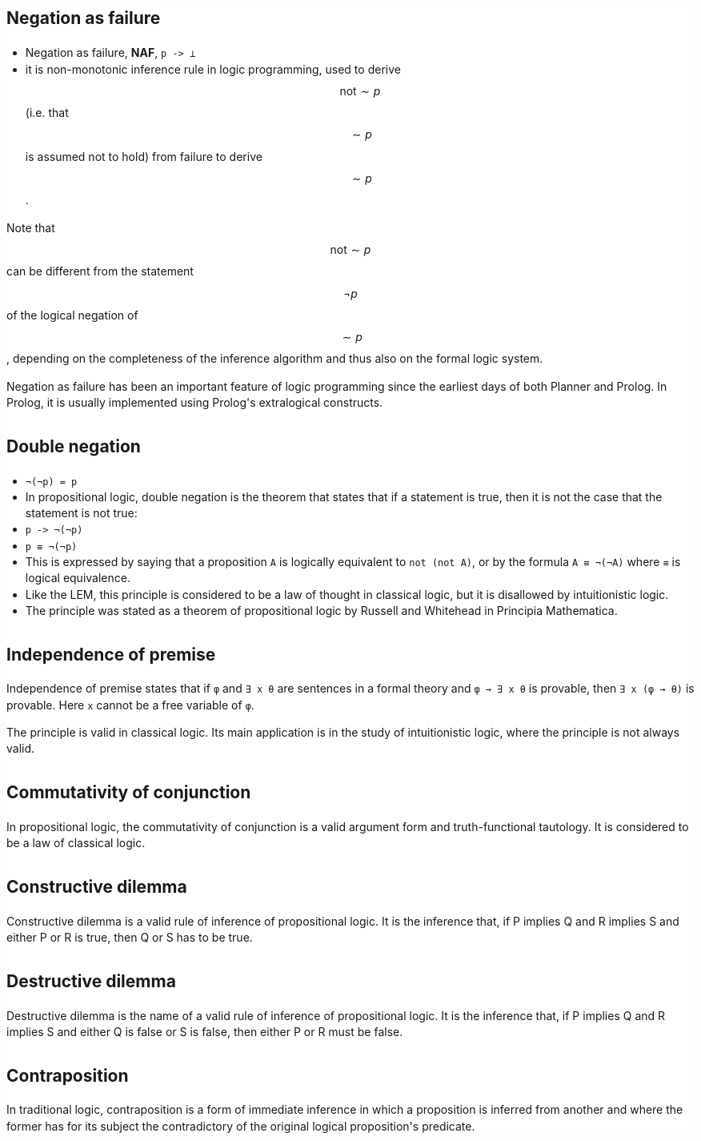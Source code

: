 ## Negation as failure
- Negation as failure, **NAF**, `p -> ⊥`
- it is non-monotonic inference rule in logic programming, used to derive $$\mathrm{not} \sim p$$ (i.e. that $$\sim p$$ is assumed not to hold) from failure to derive $$\sim p$$.

Note that $$\mathrm{not} \sim p$$ can be different from the statement $$\lnot p$$ of the logical negation of $$\sim p$$, depending on the completeness of the inference algorithm and thus also on the formal logic system.

Negation as failure has been an important feature of logic programming since the earliest days of both Planner and Prolog. In Prolog, it is usually implemented using Prolog's extralogical constructs.

## Double negation
- `¬(¬p) = p`
- In propositional logic, double negation is the theorem that states that if a statement is true, then it is not the case that the statement is not true:
- `p -> ¬(¬p)`
- `p ≡ ¬(¬p)`
- This is expressed by saying that a proposition `A` is logically equivalent to `not (not A)`, or by the formula `A ≡ ¬(¬A)` where `≡` is logical equivalence.
- Like the LEM, this principle is considered to be a law of thought in classical logic, but it is disallowed by intuitionistic logic.
- The principle was stated as a theorem of propositional logic by Russell and Whitehead in Principia Mathematica.

## Independence of premise
Independence of premise states that if `φ` and `∃ x θ` are sentences in a formal theory and `φ → ∃ x θ` is provable, then `∃ x (φ → θ)` is provable. Here `x` cannot be a free variable of `φ`.

The principle is valid in classical logic. Its main application is in the study of intuitionistic logic, where the principle is not always valid.


## Commutativity of conjunction
In propositional logic, the commutativity of conjunction is a valid argument form and truth-functional tautology. It is considered to be a law of classical logic.

## Constructive dilemma
Constructive dilemma is a valid rule of inference of propositional logic. It is the inference that, if P implies Q and R implies S and either P or R is true, then Q or S has to be true.

## Destructive dilemma
Destructive dilemma is the name of a valid rule of inference of propositional logic. It is the inference that, if P implies Q and R implies S and either Q is false or S is false, then either P or R must be false.


## Contraposition
In traditional logic, contraposition is a form of immediate inference in which a proposition is inferred from another and where the former has for its subject the contradictory of the original logical proposition's predicate.
